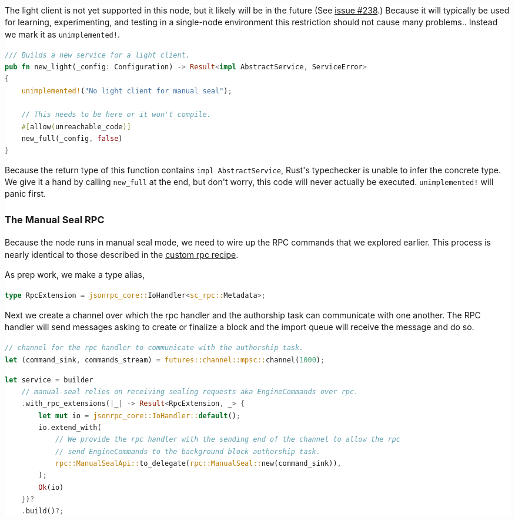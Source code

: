 The light client is not yet supported in this node, but it likely will be in the future (See
[issue #238](https://github.com/substrate-developer-hub/recipes/pull/238).) Because it will
typically be used for learning, experimenting, and testing in a single-node environment this
restriction should not cause many problems.. Instead we mark it as `unimplemented!`.

```rust
/// Builds a new service for a light client.
pub fn new_light(_config: Configuration) -> Result<impl AbstractService, ServiceError>
{
	unimplemented!("No light client for manual seal");

	// This needs to be here or it won't compile.
	#[allow(unreachable_code)]
	new_full(_config, false)
}
```

Because the return type of this function contains `impl AbstractService`, Rust's typechecker is
unable to infer the concrete type. We give it a hand by calling `new_full` at the end, but don't
worry, this code will never actually be executed. `unimplemented!` will panic first.

### The Manual Seal RPC

Because the node runs in manual seal mode, we need to wire up the RPC commands that we explored
earlier. This process is nearly identical to those described in the
[custom rpc recipe](./custom-rpc.md).

As prep work, we make a type alias,

```rust
type RpcExtension = jsonrpc_core::IoHandler<sc_rpc::Metadata>;
```

Next we create a channel over which the rpc handler and the authorship task can communicate with one
another. The RPC handler will send messages asking to create or finalize a block and the import
queue will receive the message and do so.

```rust
// channel for the rpc handler to communicate with the authorship task.
let (command_sink, commands_stream) = futures::channel::mpsc::channel(1000);
```

```rust
let service = builder
	// manual-seal relies on receiving sealing requests aka EngineCommands over rpc.
	.with_rpc_extensions(|_| -> Result<RpcExtension, _> {
		let mut io = jsonrpc_core::IoHandler::default();
		io.extend_with(
			// We provide the rpc handler with the sending end of the channel to allow the rpc
			// send EngineCommands to the background block authorship task.
			rpc::ManualSealApi::to_delegate(rpc::ManualSeal::new(command_sink)),
		);
		Ok(io)
	})?
	.build()?;
```
